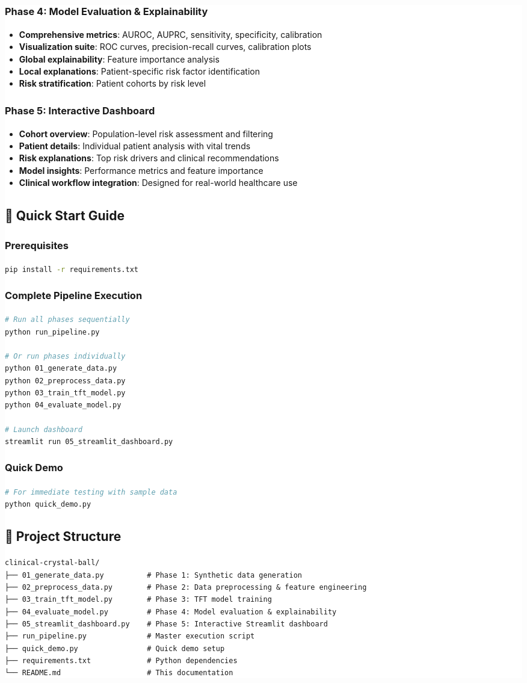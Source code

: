 ### Phase 4: Model Evaluation & Explainability
- **Comprehensive metrics**: AUROC, AUPRC, sensitivity, specificity, calibration
- **Visualization suite**: ROC curves, precision-recall curves, calibration plots
- **Global explainability**: Feature importance analysis
- **Local explanations**: Patient-specific risk factor identification
- **Risk stratification**: Patient cohorts by risk level

### Phase 5: Interactive Dashboard
- **Cohort overview**: Population-level risk assessment and filtering
- **Patient details**: Individual patient analysis with vital trends
- **Risk explanations**: Top risk drivers and clinical recommendations
- **Model insights**: Performance metrics and feature importance
- **Clinical workflow integration**: Designed for real-world healthcare use

## 🚀 Quick Start Guide

### Prerequisites
```bash
pip install -r requirements.txt
```

### Complete Pipeline Execution
```bash
# Run all phases sequentially
python run_pipeline.py

# Or run phases individually
python 01_generate_data.py
python 02_preprocess_data.py  
python 03_train_tft_model.py
python 04_evaluate_model.py

# Launch dashboard
streamlit run 05_streamlit_dashboard.py
```

### Quick Demo
```bash
# For immediate testing with sample data
python quick_demo.py
```

## 📁 Project Structure

```
clinical-crystal-ball/
├── 01_generate_data.py          # Phase 1: Synthetic data generation
├── 02_preprocess_data.py        # Phase 2: Data preprocessing & feature engineering  
├── 03_train_tft_model.py        # Phase 3: TFT model training
├── 04_evaluate_model.py         # Phase 4: Model evaluation & explainability
├── 05_streamlit_dashboard.py    # Phase 5: Interactive Streamlit dashboard
├── run_pipeline.py              # Master execution script
├── quick_demo.py                # Quick demo setup
├── requirements.txt             # Python dependencies
└── README.md                    # This documentation
```
